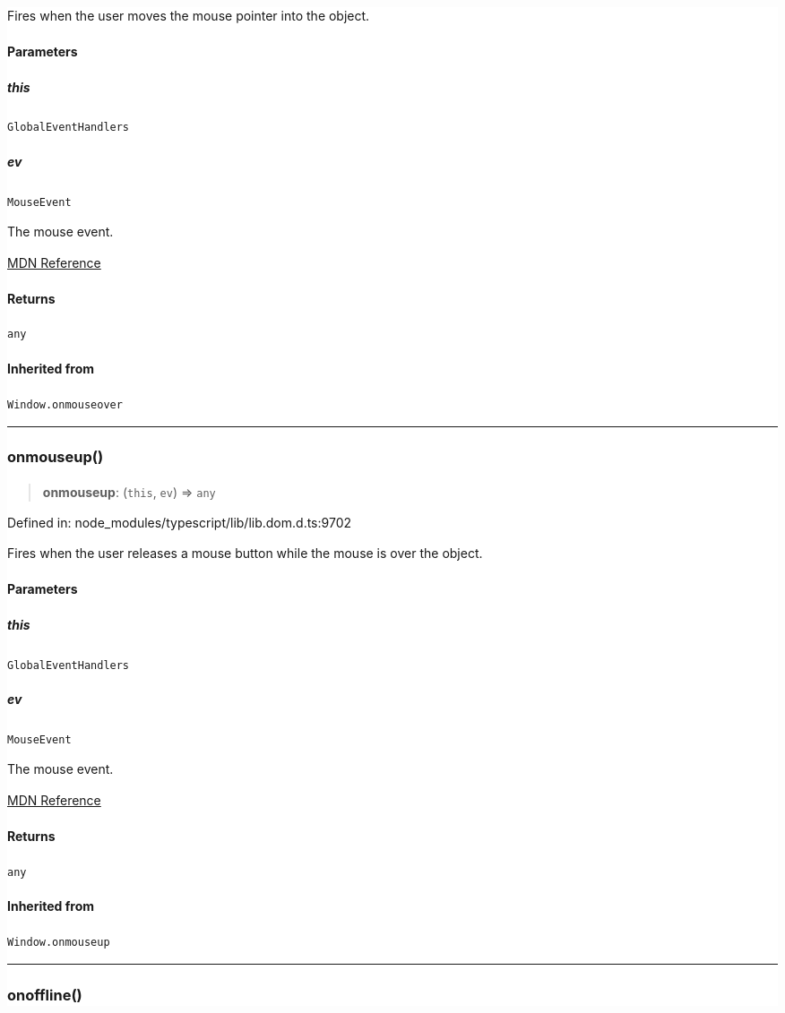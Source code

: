 Fires when the user moves the mouse pointer into the object.

#### Parameters

##### this

`GlobalEventHandlers`

##### ev

`MouseEvent`

The mouse event.

[MDN Reference](https://developer.mozilla.org/docs/Web/API/Element/mouseover_event)

#### Returns

`any`

#### Inherited from

`Window.onmouseover`

***

### onmouseup()

> **onmouseup**: (`this`, `ev`) => `any`

Defined in: node\_modules/typescript/lib/lib.dom.d.ts:9702

Fires when the user releases a mouse button while the mouse is over the object.

#### Parameters

##### this

`GlobalEventHandlers`

##### ev

`MouseEvent`

The mouse event.

[MDN Reference](https://developer.mozilla.org/docs/Web/API/Element/mouseup_event)

#### Returns

`any`

#### Inherited from

`Window.onmouseup`

***

### onoffline()
